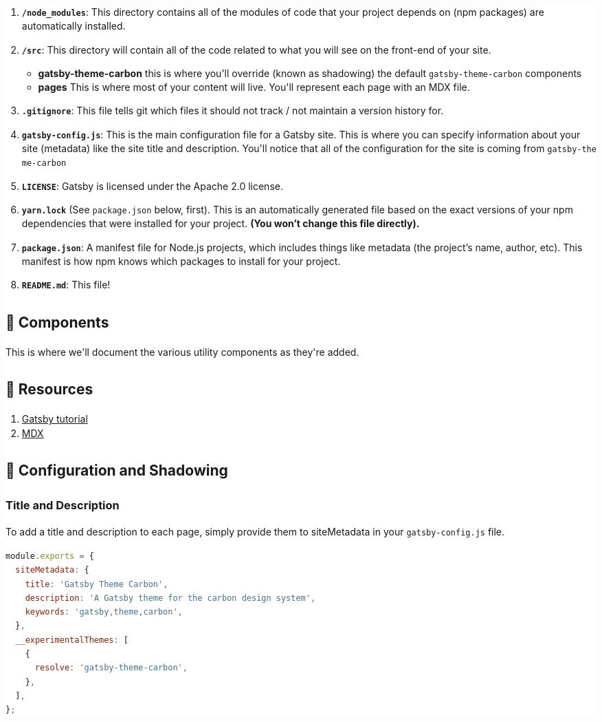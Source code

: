 1.  **`/node_modules`**: This directory contains all of the modules of code that your project depends on (npm packages) are automatically installed.

1.  **`/src`**: This directory will contain all of the code related to what you will see on the front-end of your site.

    - **gatsby-theme-carbon** this is where you'll override (known as shadowing) the default `gatsby-theme-carbon` components
    - **pages** This is where most of your content will live. You'll represent each page with an MDX file.

1.  **`.gitignore`**: This file tells git which files it should not track / not maintain a version history for.

1.  **`gatsby-config.js`**: This is the main configuration file for a Gatsby site. This is where you can specify information about your site (metadata) like the site title and description. You'll notice that all of the configuration for the site is coming from `gatsby-theme-carbon`

1.  **`LICENSE`**: Gatsby is licensed under the Apache 2.0 license.

1.  **`yarn.lock`** (See `package.json` below, first). This is an automatically generated file based on the exact versions of your npm dependencies that were installed for your project. **(You won’t change this file directly).**

1.  **`package.json`**: A manifest file for Node.js projects, which includes things like metadata (the project’s name, author, etc). This manifest is how npm knows which packages to install for your project.

1.  **`README.md`**: This file!

## 👷‍ Components

This is where we'll document the various utility components as they're added.

## 📘 Resources

1. [Gatsby tutorial](https://www.gatsbyjs.org/tutorial/)
1. [MDX](https://mdxjs.com/)

## 👻 Configuration and Shadowing

### Title and Description

To add a title and description to each page, simply provide them to siteMetadata in your `gatsby-config.js` file.

```js
module.exports = {
  siteMetadata: {
    title: 'Gatsby Theme Carbon',
    description: 'A Gatsby theme for the carbon design system',
    keywords: 'gatsby,theme,carbon',
  },
  __experimentalThemes: [
    {
      resolve: 'gatsby-theme-carbon',
    },
  ],
};
```
